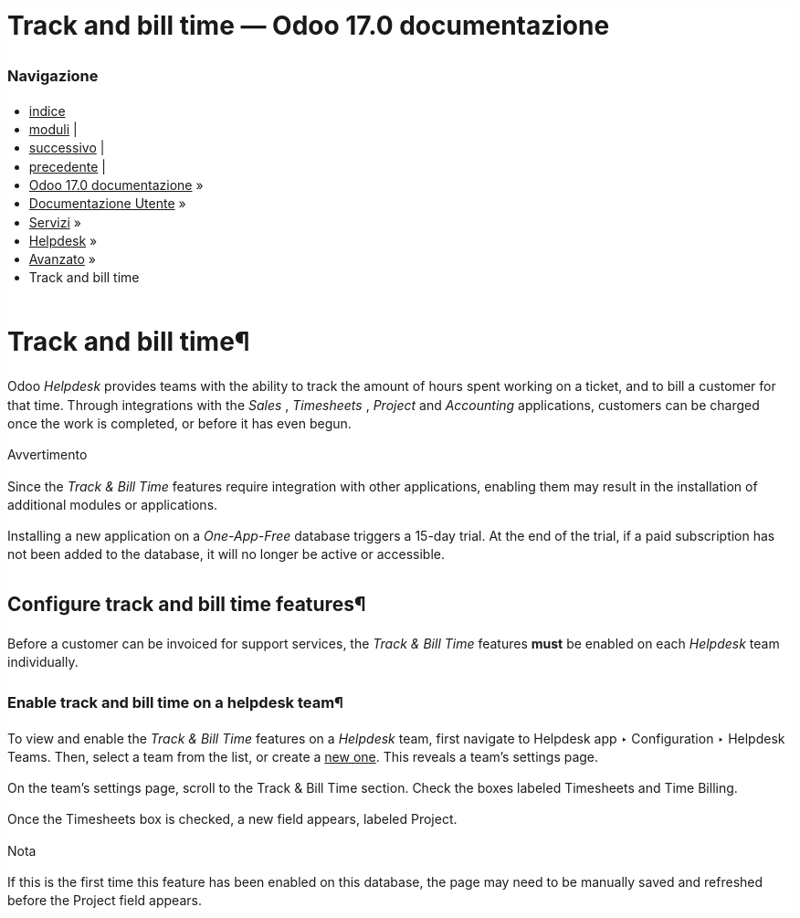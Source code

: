 # Track and bill time — Odoo 17.0 documentazione

### Navigazione

  * [indice](../../../../genindex.html "Indice generale")
  * [moduli](../../../../py-modindex.html "Indice del modulo Python") |
  * [successivo](../../../productivity.html "Produttività") |
  * [precedente](close_tickets.html "Close tickets") |
  * [Odoo 17.0 documentazione](../../../../index-2.html) »
  * [Documentazione Utente](../../../../applications.html) »
  * [Servizi](../../../services.html) »
  * [Helpdesk](../../helpdesk.html) »
  * [Avanzato](../advanced.html) »
  * Track and bill time



# Track and bill time¶

Odoo _Helpdesk_ provides teams with the ability to track the amount of hours spent working on a ticket, and to bill a customer for that time. Through integrations with the _Sales_ , _Timesheets_ , _Project_ and _Accounting_ applications, customers can be charged once the work is completed, or before it has even begun.

Avvertimento

Since the _Track & Bill Time_ features require integration with other applications, enabling them may result in the installation of additional modules or applications.

Installing a new application on a _One-App-Free_ database triggers a 15-day trial. At the end of the trial, if a paid subscription has not been added to the database, it will no longer be active or accessible.

## Configure track and bill time features¶

Before a customer can be invoiced for support services, the _Track & Bill Time_ features **must** be enabled on each _Helpdesk_ team individually.

### Enable track and bill time on a helpdesk team¶

To view and enable the _Track & Bill Time_ features on a _Helpdesk_ team, first navigate to Helpdesk app ‣ Configuration ‣ Helpdesk Teams. Then, select a team from the list, or create a [new one](../../helpdesk.html). This reveals a team’s settings page.

On the team’s settings page, scroll to the Track & Bill Time section. Check the boxes labeled Timesheets and Time Billing.

Once the Timesheets box is checked, a new field appears, labeled Project.

Nota

If this is the first time this feature has been enabled on this database, the page may need to be manually saved and refreshed before the Project field appears.
